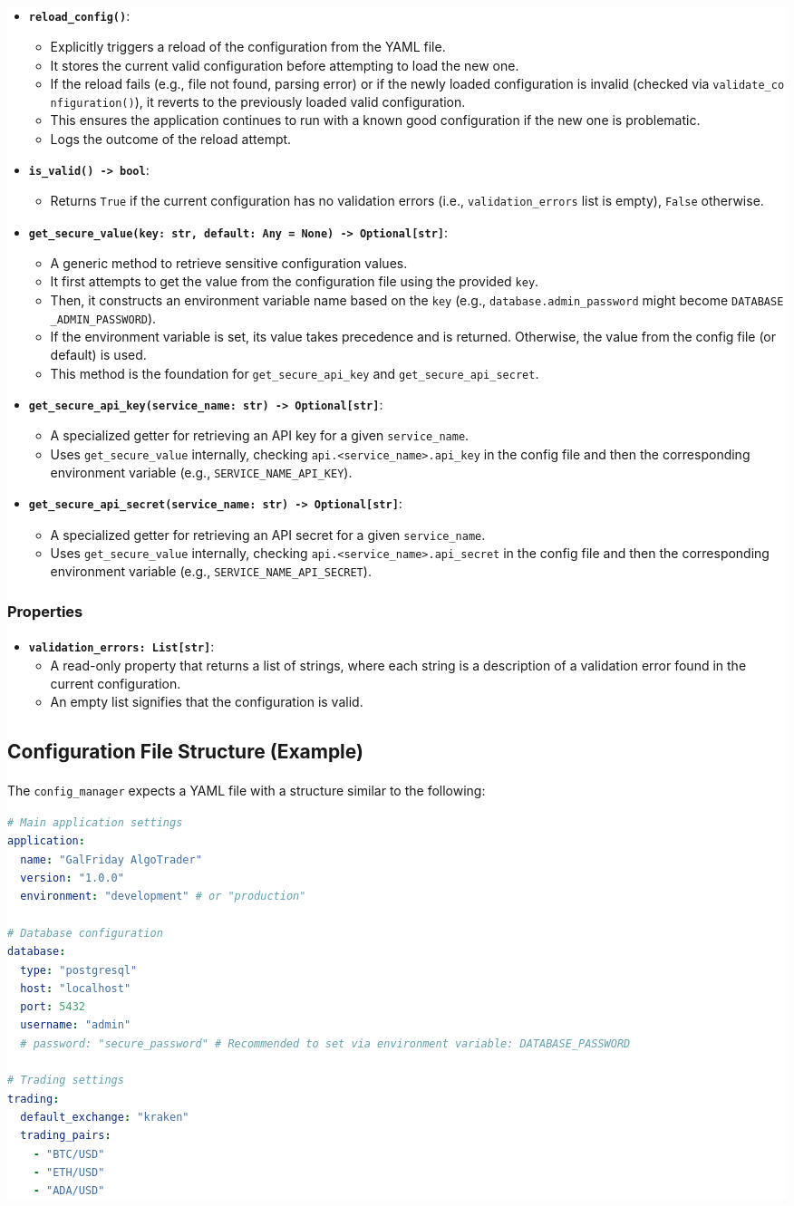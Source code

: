 -   **`reload_config()`**:
    -   Explicitly triggers a reload of the configuration from the YAML file.
    -   It stores the current valid configuration before attempting to load the new one.
    -   If the reload fails (e.g., file not found, parsing error) or if the newly loaded configuration is invalid (checked via `validate_configuration()`), it reverts to the previously loaded valid configuration.
    -   This ensures the application continues to run with a known good configuration if the new one is problematic.
    -   Logs the outcome of the reload attempt.

-   **`is_valid() -> bool`**:
    -   Returns `True` if the current configuration has no validation errors (i.e., `validation_errors` list is empty), `False` otherwise.

-   **`get_secure_value(key: str, default: Any = None) -> Optional[str]`**:
    -   A generic method to retrieve sensitive configuration values.
    -   It first attempts to get the value from the configuration file using the provided `key`.
    -   Then, it constructs an environment variable name based on the `key` (e.g., `database.admin_password` might become `DATABASE_ADMIN_PASSWORD`).
    -   If the environment variable is set, its value takes precedence and is returned. Otherwise, the value from the config file (or default) is used.
    -   This method is the foundation for `get_secure_api_key` and `get_secure_api_secret`.

-   **`get_secure_api_key(service_name: str) -> Optional[str]`**:
    -   A specialized getter for retrieving an API key for a given `service_name`.
    -   Uses `get_secure_value` internally, checking `api.<service_name>.api_key` in the config file and then the corresponding environment variable (e.g., `SERVICE_NAME_API_KEY`).

-   **`get_secure_api_secret(service_name: str) -> Optional[str]`**:
    -   A specialized getter for retrieving an API secret for a given `service_name`.
    -   Uses `get_secure_value` internally, checking `api.<service_name>.api_secret` in the config file and then the corresponding environment variable (e.g., `SERVICE_NAME_API_SECRET`).

### Properties

-   **`validation_errors: List[str]`**:
    -   A read-only property that returns a list of strings, where each string is a description of a validation error found in the current configuration.
    -   An empty list signifies that the configuration is valid.

## Configuration File Structure (Example)

The `config_manager` expects a YAML file with a structure similar to the following:

```yaml
# Main application settings
application:
  name: "GalFriday AlgoTrader"
  version: "1.0.0"
  environment: "development" # or "production"

# Database configuration
database:
  type: "postgresql"
  host: "localhost"
  port: 5432
  username: "admin"
  # password: "secure_password" # Recommended to set via environment variable: DATABASE_PASSWORD

# Trading settings
trading:
  default_exchange: "kraken"
  trading_pairs:
    - "BTC/USD"
    - "ETH/USD"
    - "ADA/USD"
```